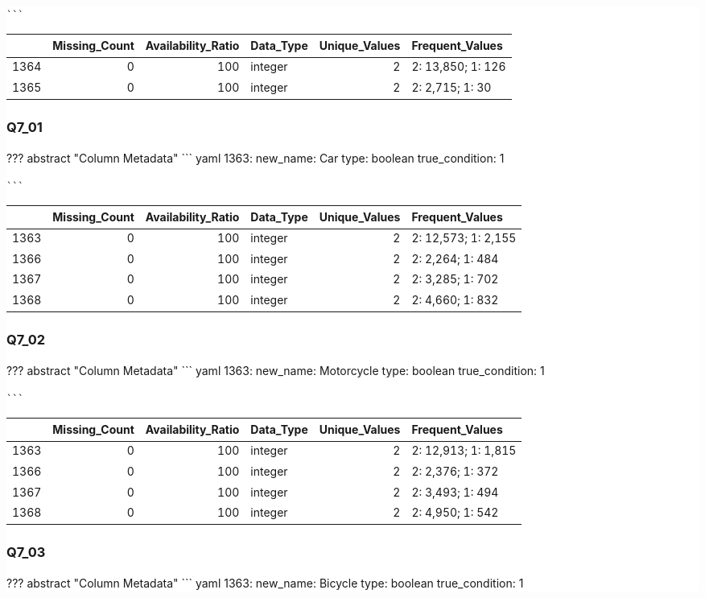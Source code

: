     ```
|      |   Missing_Count |   Availability_Ratio | Data_Type   |   Unique_Values | Frequent_Values   |
|-----:|----------------:|---------------------:|:------------|----------------:|:------------------|
| 1364 |               0 |                  100 | integer     |               2 | 2: 13,850; 1: 126 |
| 1365 |               0 |                  100 | integer     |               2 | 2: 2,715; 1: 30   |


### Q7_01

??? abstract "Column Metadata"
    ``` yaml
    1363:
      new_name: Car
      type: boolean
      true_condition: 1
    
    ```
|      |   Missing_Count |   Availability_Ratio | Data_Type   |   Unique_Values | Frequent_Values     |
|-----:|----------------:|---------------------:|:------------|----------------:|:--------------------|
| 1363 |               0 |                  100 | integer     |               2 | 2: 12,573; 1: 2,155 |
| 1366 |               0 |                  100 | integer     |               2 | 2: 2,264; 1: 484    |
| 1367 |               0 |                  100 | integer     |               2 | 2: 3,285; 1: 702    |
| 1368 |               0 |                  100 | integer     |               2 | 2: 4,660; 1: 832    |


### Q7_02

??? abstract "Column Metadata"
    ``` yaml
    1363:
      new_name: Motorcycle
      type: boolean
      true_condition: 1
    
    ```
|      |   Missing_Count |   Availability_Ratio | Data_Type   |   Unique_Values | Frequent_Values     |
|-----:|----------------:|---------------------:|:------------|----------------:|:--------------------|
| 1363 |               0 |                  100 | integer     |               2 | 2: 12,913; 1: 1,815 |
| 1366 |               0 |                  100 | integer     |               2 | 2: 2,376; 1: 372    |
| 1367 |               0 |                  100 | integer     |               2 | 2: 3,493; 1: 494    |
| 1368 |               0 |                  100 | integer     |               2 | 2: 4,950; 1: 542    |


### Q7_03

??? abstract "Column Metadata"
    ``` yaml
    1363:
      new_name: Bicycle
      type: boolean
      true_condition: 1
    